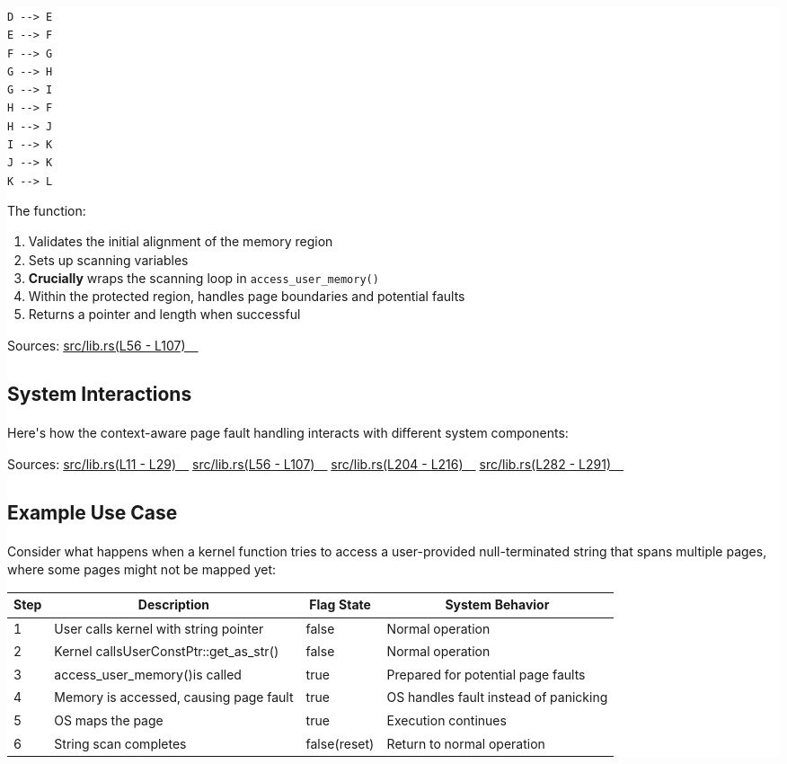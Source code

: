 ```mermaid
D --> E
E --> F
F --> G
G --> H
G --> I
H --> F
H --> J
I --> K
J --> K
K --> L
```

The function:

1. Validates the initial alignment of the memory region
2. Sets up scanning variables
3. **Crucially** wraps the scanning loop in `access_user_memory()`
4. Within the protected region, handles page boundaries and potential faults
5. Returns a pointer and length when successful

Sources: [src/lib.rs(L56 - L107)&emsp;](https://github.com/Starry-OS/axptr/blob/7341852d/src/lib.rs#L56-L107)

## System Interactions

Here's how the context-aware page fault handling interacts with different system components:

```

```

Sources: [src/lib.rs(L11 - L29)&emsp;](https://github.com/Starry-OS/axptr/blob/7341852d/src/lib.rs#L11-L29) [src/lib.rs(L56 - L107)&emsp;](https://github.com/Starry-OS/axptr/blob/7341852d/src/lib.rs#L56-L107) [src/lib.rs(L204 - L216)&emsp;](https://github.com/Starry-OS/axptr/blob/7341852d/src/lib.rs#L204-L216) [src/lib.rs(L282 - L291)&emsp;](https://github.com/Starry-OS/axptr/blob/7341852d/src/lib.rs#L282-L291)

## Example Use Case

Consider what happens when a kernel function tries to access a user-provided null-terminated string that spans multiple pages, where some pages might not be mapped yet:

|Step|Description|Flag State|System Behavior|
| --- | --- | --- | --- |
|1|User calls kernel with string pointer|false|Normal operation|
|2|Kernel callsUserConstPtr::get_as_str()|false|Normal operation|
|3|access_user_memory()is called|true|Prepared for potential page faults|
|4|Memory is accessed, causing page fault|true|OS handles fault instead of panicking|
|5|OS maps the page|true|Execution continues|
|6|String scan completes|false(reset)|Return to normal operation|
